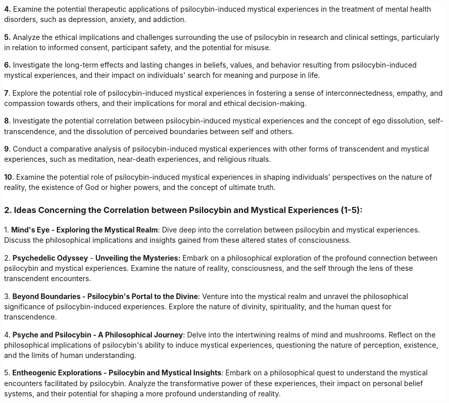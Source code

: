 **4.** Examine the potential therapeutic applications of psilocybin-induced mystical experiences in the treatment of mental health disorders, such as depression, anxiety, and addiction.

**5.** Analyze the ethical implications and challenges surrounding the use of psilocybin in research and clinical settings, particularly in relation to informed consent, participant safety, and the potential for misuse.

**6.** Investigate the long-term effects and lasting changes in beliefs, values, and behavior resulting from psilocybin-induced mystical experiences, and their impact on individuals' search for meaning and purpose in life.

**7**. Explore the potential role of psilocybin-induced mystical experiences in fostering a sense of interconnectedness, empathy, and compassion towards others, and their implications for moral and ethical decision-making.

**8**. Investigate the potential correlation between psilocybin-induced mystical experiences and the concept of ego dissolution, self-transcendence, and the dissolution of perceived boundaries between self and others.

**9**. Conduct a comparative analysis of psilocybin-induced mystical experiences with other forms of transcendent and mystical experiences, such as meditation, near-death experiences, and religious rituals.

**10**. Examine the potential role of psilocybin-induced mystical experiences in shaping individuals' perspectives on the nature of reality, the existence of God or higher powers, and the concept of ultimate truth.

  

### 2\. Ideas Concerning the Correlation between Psilocybin and Mystical Experiences (1-5):

1. **Mind's Eye - Exploring the Mystical Realm**: Dive deep into the correlation between psilocybin and mystical experiences. Discuss the philosophical implications and insights gained from these altered states of consciousness.

  

2. **Psychedelic Odyssey** - **Unveiling the Mysteries:** Embark on a philosophical exploration of the profound connection between psilocybin and mystical experiences. Examine the nature of reality, consciousness, and the self through the lens of these transcendent encounters.

  

3. **Beyond Boundaries - Psilocybin's Portal to the Divine**: Venture into the mystical realm and unravel the philosophical significance of psilocybin-induced experiences. Explore the nature of divinity, spirituality, and the human quest for transcendence.

  

4. **Psyche and Psilocybin - A Philosophical Journey**: Delve into the intertwining realms of mind and mushrooms. Reflect on the philosophical implications of psilocybin's ability to induce mystical experiences, questioning the nature of perception, existence, and the limits of human understanding.

  

5. **Entheogenic Explorations - Psilocybin and Mystical Insights**: Embark on a philosophical quest to understand the mystical encounters facilitated by psilocybin. Analyze the transformative power of these experiences, their impact on personal belief systems, and their potential for shaping a more profound understanding of reality.
